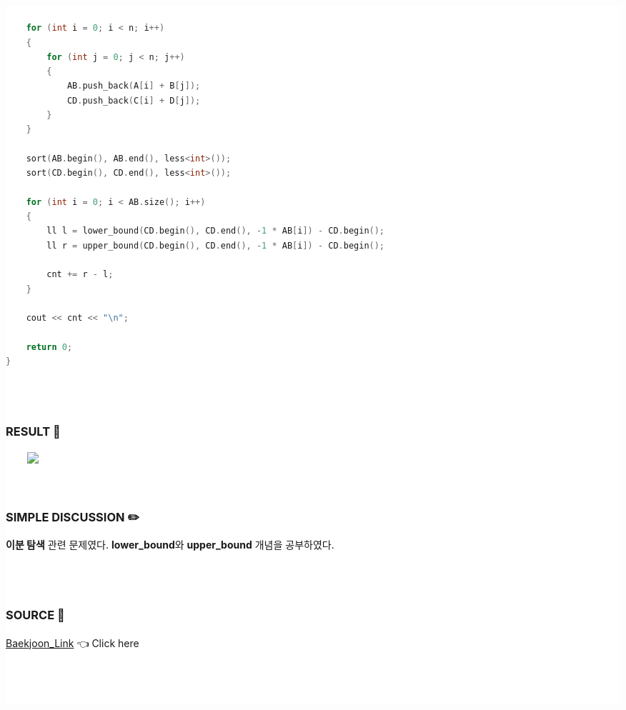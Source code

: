 ```c++

	for (int i = 0; i < n; i++)
	{
		for (int j = 0; j < n; j++)
		{
			AB.push_back(A[i] + B[j]);
			CD.push_back(C[i] + D[j]);
		}
	}

	sort(AB.begin(), AB.end(), less<int>());
	sort(CD.begin(), CD.end(), less<int>());

	for (int i = 0; i < AB.size(); i++)
	{
		ll l = lower_bound(CD.begin(), CD.end(), -1 * AB[i]) - CD.begin();
		ll r = upper_bound(CD.begin(), CD.end(), -1 * AB[i]) - CD.begin();

		cnt += r - l;
	}

	cout << cnt << "\n";

	return 0;
}
```  

<br>
<br>

### RESULT 💛

<img src="{{ '/assets/baekjoon/7453r.jpg' }}" style="width: 800px; height: auto; margin-left: auto; margin-right: auto; display: block;">  

<br>
<br>

### SIMPLE DISCUSSION ✏️

**이분 탐색** 관련 문제였다. **lower_bound**와 **upper_bound** 개념을 공부하였다.  

<br>
<br>

### SOURCE 💎

[Baekjoon_Link][link] 👈 Click here  

<br>
<br>
<br>

<script src="https://utteranc.es/client.js"
        repo="DCherish/DCherish.github.io"
        issue-term="pathname"
        theme="boxy-light"
        crossorigin="anonymous"
        async>
</script>

[link]: https://www.acmicpc.net/problem/7453